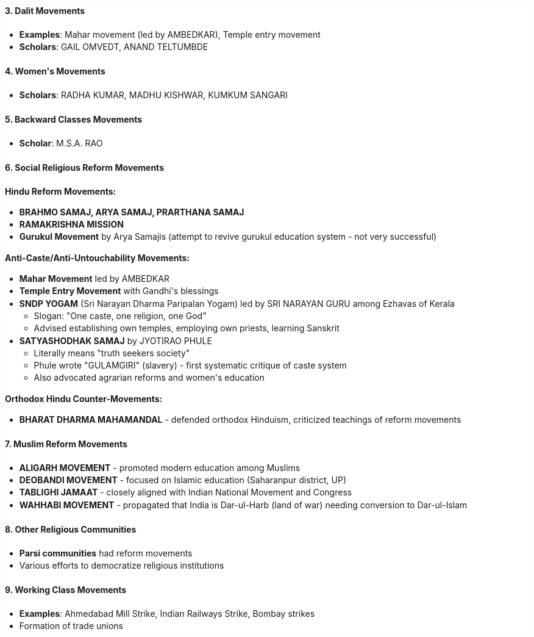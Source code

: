 #### 3. Dalit Movements

- **Examples**: Mahar movement (led by AMBEDKAR), Temple entry movement
- **Scholars**: GAIL OMVEDT, ANAND TELTUMBDE

#### 4. Women's Movements

- **Scholars**: RADHA KUMAR, MADHU KISHWAR, KUMKUM SANGARI

#### 5. Backward Classes Movements

- **Scholar**: M.S.A. RAO

#### 6. Social Religious Reform Movements

**Hindu Reform Movements:**

- **BRAHMO SAMAJ, ARYA SAMAJ, PRARTHANA SAMAJ**
- **RAMAKRISHNA MISSION**
- **Gurukul Movement** by Arya Samajis (attempt to revive gurukul education system - not very successful)

**Anti-Caste/Anti-Untouchability Movements:**

- **Mahar Movement** led by AMBEDKAR
- **Temple Entry Movement** with Gandhi's blessings
- **SNDP YOGAM** (Sri Narayan Dharma Paripalan Yogam) led by SRI NARAYAN GURU among Ezhavas of Kerala
  - Slogan: "One caste, one religion, one God"
  - Advised establishing own temples, employing own priests, learning Sanskrit
- **SATYASHODHAK SAMAJ** by JYOTIRAO PHULE
  - Literally means "truth seekers society"
  - Phule wrote "GULAMGIRI" (slavery) - first systematic critique of caste system
  - Also advocated agrarian reforms and women's education

**Orthodox Hindu Counter-Movements:**

- **BHARAT DHARMA MAHAMANDAL** - defended orthodox Hinduism, criticized teachings of reform movements

#### 7. Muslim Reform Movements

- **ALIGARH MOVEMENT** - promoted modern education among Muslims
- **DEOBANDI MOVEMENT** - focused on Islamic education (Saharanpur district, UP)
- **TABLIGHI JAMAAT** - closely aligned with Indian National Movement and Congress
- **WAHHABI MOVEMENT** - propagated that India is Dar-ul-Harb (land of war) needing conversion to Dar-ul-Islam

#### 8. Other Religious Communities

- **Parsi communities** had reform movements
- Various efforts to democratize religious institutions

#### 9. Working Class Movements

- **Examples**: Ahmedabad Mill Strike, Indian Railways Strike, Bombay strikes
- Formation of trade unions
